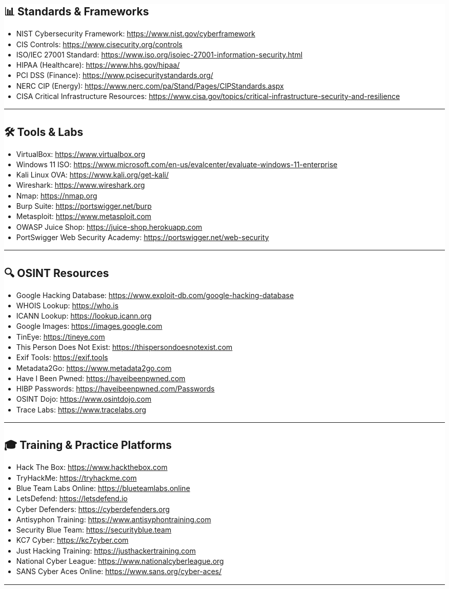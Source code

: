 
## 📊 Standards & Frameworks
- NIST Cybersecurity Framework: https://www.nist.gov/cyberframework
- CIS Controls: https://www.cisecurity.org/controls
- ISO/IEC 27001 Standard: https://www.iso.org/isoiec-27001-information-security.html
- HIPAA (Healthcare): https://www.hhs.gov/hipaa/
- PCI DSS (Finance): https://www.pcisecuritystandards.org/
- NERC CIP (Energy): https://www.nerc.com/pa/Stand/Pages/CIPStandards.aspx
- CISA Critical Infrastructure Resources: https://www.cisa.gov/topics/critical-infrastructure-security-and-resilience

---

## 🛠️ Tools & Labs
- VirtualBox: https://www.virtualbox.org
- Windows 11 ISO: https://www.microsoft.com/en-us/evalcenter/evaluate-windows-11-enterprise
- Kali Linux OVA: https://www.kali.org/get-kali/
- Wireshark: https://www.wireshark.org
- Nmap: https://nmap.org
- Burp Suite: https://portswigger.net/burp
- Metasploit: https://www.metasploit.com
- OWASP Juice Shop: https://juice-shop.herokuapp.com
- PortSwigger Web Security Academy: https://portswigger.net/web-security

---

## 🔍 OSINT Resources
- Google Hacking Database: https://www.exploit-db.com/google-hacking-database
- WHOIS Lookup: https://who.is
- ICANN Lookup: https://lookup.icann.org
- Google Images: https://images.google.com
- TinEye: https://tineye.com
- This Person Does Not Exist: https://thispersondoesnotexist.com
- Exif Tools: https://exif.tools
- Metadata2Go: https://www.metadata2go.com
- Have I Been Pwned: https://haveibeenpwned.com
- HIBP Passwords: https://haveibeenpwned.com/Passwords
- OSINT Dojo: https://www.osintdojo.com
- Trace Labs: https://www.tracelabs.org

---

## 🎓 Training & Practice Platforms
- Hack The Box: https://www.hackthebox.com
- TryHackMe: https://tryhackme.com
- Blue Team Labs Online: https://blueteamlabs.online
- LetsDefend: https://letsdefend.io
- Cyber Defenders: https://cyberdefenders.org
- Antisyphon Training: https://www.antisyphontraining.com
- Security Blue Team: https://securityblue.team
- KC7 Cyber: https://kc7cyber.com
- Just Hacking Training: https://justhackertraining.com
- National Cyber League: https://www.nationalcyberleague.org
- SANS Cyber Aces Online: https://www.sans.org/cyber-aces/

---